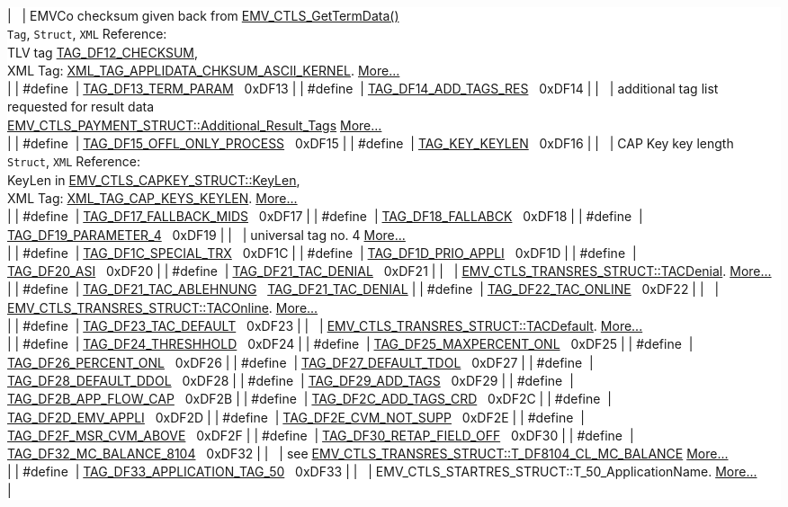 |   | EMVCo checksum given back from <a href="group___f_u_n_c___c_o_n_f.md#gad690d9dec1818d4ffc7db35c12c3b610">EMV_CTLS_GetTermData()</a><br/>`Tag`, `Struct`, `XML` Reference:<br/>TLV tag [TAG_DF12_CHECKSUM](#gaf795532d38b6fd7fe5e4b9aeeda03a58 "EMVCo checksum given back from EMV_CTLS_GetTermData()  Tag, Struct, XML Reference:   TLV tag TAG_DF12..."),<br/>XML Tag: <a href="group___a_d_k___x_m_l___t_a_g_s.md#ga0fea1088c31e410280b94828e0c7444a">XML_TAG_APPLIDATA_CHKSUM_ASCII_KERNEL</a>. [More\...](#gaf795532d38b6fd7fe5e4b9aeeda03a58)<br/> |
| #define  | [TAG_DF13_TERM_PARAM](#ga8d1957a446ea91132fb417a0d8d0cd87)   0xDF13 |
| #define  | [TAG_DF14_ADD_TAGS_RES](#ga3b649f2c9db2c72312623c1e45857243)   0xDF14 |
|   | additional tag list requested for result data<br/><a href="group___d_e_f___f_l_o_w___i_n_p_u_t.md#ac99d6e6b09a0e3fcbe4d2ec8336a30e2">EMV_CTLS_PAYMENT_STRUCT::Additional_Result_Tags</a> [More\...](#ga3b649f2c9db2c72312623c1e45857243)<br/> |
| #define  | [TAG_DF15_OFFL_ONLY_PROCESS](#gaa32dcaf965a2b7811278930e36be20af)   0xDF15 |
| #define  | [TAG_KEY_KEYLEN](#gaae9648dee8748715de2de847955929f5)   0xDF16 |
|   | CAP Key key length<br/>`Struct`, `XML` Reference:<br/>KeyLen in <a href="group___d_e_f___c_a_r_d___c_o_n_f.md#aeb6f1a41fb682dc06cfdc1d0c1bef18f">EMV_CTLS_CAPKEY_STRUCT::KeyLen</a>,<br/>XML Tag: <a href="group___a_d_k___x_m_l___t_a_g_s.md#ga94a87250bc33e6e85a09285f832fbfd9">XML_TAG_CAP_KEYS_KEYLEN</a>. [More\...](#gaae9648dee8748715de2de847955929f5)<br/> |
| #define  | [TAG_DF17_FALLBACK_MIDS](#gab4411c93fc374647cf05eac373bd9752)   0xDF17 |
| #define  | [TAG_DF18_FALLABCK](#gaa606116b376f0e89c618e5477bb1e351)   0xDF18 |
| #define  | [TAG_DF19_PARAMETER_4](#gaf19333fd4e33f5bb3092c61ea2c72ab1)   0xDF19 |
|   | universal tag no. 4 [More\...](#gaf19333fd4e33f5bb3092c61ea2c72ab1)<br/> |
| #define  | [TAG_DF1C_SPECIAL_TRX](#gab6d44f4c0940dd6d574a03820b2673dc)   0xDF1C |
| #define  | [TAG_DF1D_PRIO_APPLI](#ga932e21a3b1b113c5eafd8abd4715bab4)   0xDF1D |
| #define  | [TAG_DF20_ASI](#ga3ec6eef8ef2baf5298bba904c5339614)   0xDF20 |
| #define  | [TAG_DF21_TAC_DENIAL](#ga313084d02966bb6075d6a07b5e227ac3)   0xDF21 |
|   | <a href="group___d_e_f___f_l_o_w___o_u_t_p_u_t.md#ab4a00313a90f392f78eb7517a136aae6">EMV_CTLS_TRANSRES_STRUCT::TACDenial</a>. [More\...](#ga313084d02966bb6075d6a07b5e227ac3)<br/> |
| #define  | [TAG_DF21_TAC_ABLEHNUNG](#ga0648261008c103074456b3c4bc431a66)   [TAG_DF21_TAC_DENIAL](#ga313084d02966bb6075d6a07b5e227ac3) |
| #define  | [TAG_DF22_TAC_ONLINE](#ga8300df6d32eb040757cce4594db2eea8)   0xDF22 |
|   | <a href="group___d_e_f___f_l_o_w___o_u_t_p_u_t.md#a71a391d7f8da7dc0e5be8b97c14447da">EMV_CTLS_TRANSRES_STRUCT::TACOnline</a>. [More\...](#ga8300df6d32eb040757cce4594db2eea8)<br/> |
| #define  | [TAG_DF23_TAC_DEFAULT](#ga588b92246f48302d61cc055baf122dda)   0xDF23 |
|   | <a href="group___d_e_f___f_l_o_w___o_u_t_p_u_t.md#a6ce1deed9d23bcc207bfb582f59cac6b">EMV_CTLS_TRANSRES_STRUCT::TACDefault</a>. [More\...](#ga588b92246f48302d61cc055baf122dda)<br/> |
| #define  | [TAG_DF24_THRESHHOLD](#gab925ead3cc4b76ac55df0d4238c9f951)   0xDF24 |
| #define  | [TAG_DF25_MAXPERCENT_ONL](#gacf7f922e89e073e7b095468414b8afbd)   0xDF25 |
| #define  | [TAG_DF26_PERCENT_ONL](#ga76bc46fd4f87330d2ae8424900702e23)   0xDF26 |
| #define  | [TAG_DF27_DEFAULT_TDOL](#ga10531a229294794d67f4d817ae2e7bac)   0xDF27 |
| #define  | [TAG_DF28_DEFAULT_DDOL](#ga3fcfb3993a3c7ff601286499651bca9a)   0xDF28 |
| #define  | [TAG_DF29_ADD_TAGS](#gabe548a652e3c1ccbb0c36443f0cab24e)   0xDF29 |
| #define  | [TAG_DF2B_APP_FLOW_CAP](#ga732d040746d77b79e9ab53e4ab4abcf6)   0xDF2B |
| #define  | [TAG_DF2C_ADD_TAGS_CRD](#ga6dfa73e43cd6f1a0a956d8a20d42efeb)   0xDF2C |
| #define  | [TAG_DF2D_EMV_APPLI](#ga85a1fd825ffae412a17f45249da1bc69)   0xDF2D |
| #define  | [TAG_DF2E_CVM_NOT_SUPP](#ga3a9cba27229ecde4c3c6231eaf09e591)   0xDF2E |
| #define  | [TAG_DF2F_MSR_CVM_ABOVE](#ga67a2d34dfcf36745bf34b583c9214dbd)   0xDF2F |
| #define  | [TAG_DF30_RETAP_FIELD_OFF](#ga07ce453c8d3d7aca1eced9c7bf7d41ac)   0xDF30 |
| #define  | [TAG_DF32_MC_BALANCE_8104](#gaa0b1f60a25e66ad57498ff4cf8087265)   0xDF32 |
|   | see <a href="group___d_e_f___f_l_o_w___o_u_t_p_u_t.md#aaa2b980589b22306e765e0d5a78d99be">EMV_CTLS_TRANSRES_STRUCT::T_DF8104_CL_MC_BALANCE</a> [More\...](#gaa0b1f60a25e66ad57498ff4cf8087265)<br/> |
| #define  | [TAG_DF33_APPLICATION_TAG_50](#ga868fb249cebb757046f377182b9d46ed)   0xDF33 |
|   | EMV_CTLS_STARTRES_STRUCT::T_50_ApplicationName. [More\...](#ga868fb249cebb757046f377182b9d46ed)<br/> |